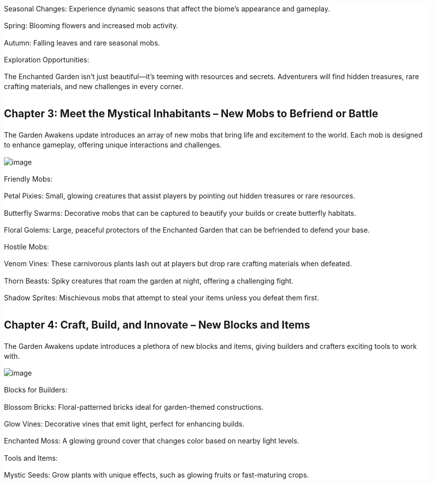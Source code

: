 Seasonal Changes: Experience dynamic seasons that affect the biome’s appearance and gameplay.

Spring: Blooming flowers and increased mob activity.

Autumn: Falling leaves and rare seasonal mobs.

Exploration Opportunities:

The Enchanted Garden isn’t just beautiful—it’s teeming with resources and secrets. Adventurers will find hidden treasures, rare crafting materials, and new challenges in every corner.

## Chapter 3: Meet the Mystical Inhabitants – New Mobs to Befriend or Battle

The Garden Awakens update introduces an array of new mobs that bring life and excitement to the world. Each mob is designed to enhance gameplay, offering unique interactions and challenges.

![image](https://github.com/user-attachments/assets/2f1b0bf7-2cab-44e9-98f2-3b05a89c6365)

Friendly Mobs:

Petal Pixies: Small, glowing creatures that assist players by pointing out hidden treasures or rare resources.

Butterfly Swarms: Decorative mobs that can be captured to beautify your builds or create butterfly habitats.

Floral Golems: Large, peaceful protectors of the Enchanted Garden that can be befriended to defend your base.

Hostile Mobs:

Venom Vines: These carnivorous plants lash out at players but drop rare crafting materials when defeated.

Thorn Beasts: Spiky creatures that roam the garden at night, offering a challenging fight.

Shadow Sprites: Mischievous mobs that attempt to steal your items unless you defeat them first.

## Chapter 4: Craft, Build, and Innovate – New Blocks and Items

The Garden Awakens update introduces a plethora of new blocks and items, giving builders and crafters exciting tools to work with.

![image](https://github.com/user-attachments/assets/c4b735d5-4d80-403f-b682-63b323c78134)

Blocks for Builders:

Blossom Bricks: Floral-patterned bricks ideal for garden-themed constructions.

Glow Vines: Decorative vines that emit light, perfect for enhancing builds.

Enchanted Moss: A glowing ground cover that changes color based on nearby light levels.

Tools and Items:

Mystic Seeds: Grow plants with unique effects, such as glowing fruits or fast-maturing crops.
